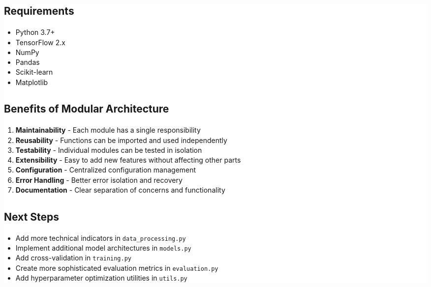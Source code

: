 ##  Requirements

- Python 3.7+
- TensorFlow 2.x
- NumPy
- Pandas
- Scikit-learn
- Matplotlib

##  Benefits of Modular Architecture

1. **Maintainability** - Each module has a single responsibility
2. **Reusability** - Functions can be imported and used independently
3. **Testability** - Individual modules can be tested in isolation
4. **Extensibility** - Easy to add new features without affecting other parts
5. **Configuration** - Centralized configuration management
6. **Error Handling** - Better error isolation and recovery
7. **Documentation** - Clear separation of concerns and functionality

##  Next Steps

- Add more technical indicators in `data_processing.py`
- Implement additional model architectures in `models.py`
- Add cross-validation in `training.py`
- Create more sophisticated evaluation metrics in `evaluation.py`
- Add hyperparameter optimization utilities in `utils.py` 